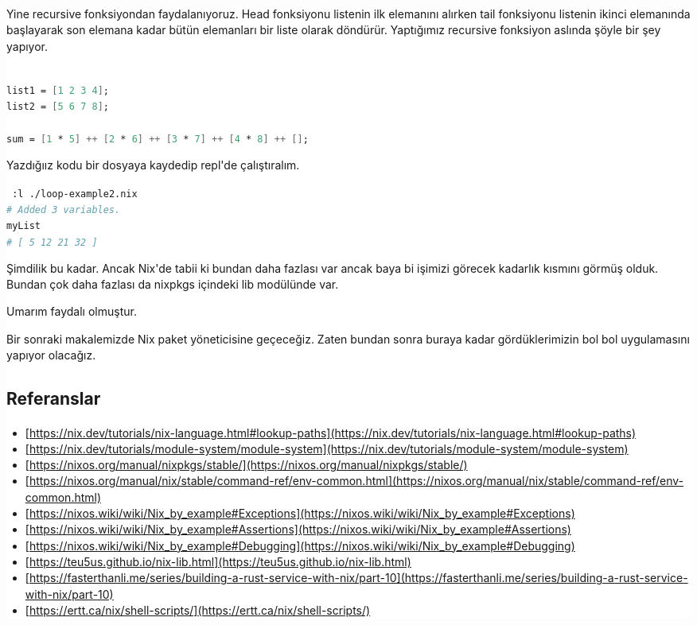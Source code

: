 Yine recursive fonksiyondan faydalanıyoruz. Head fonksiyonu listenin ilk elemanını alırken tail fonksiyonu listenin ikinci elemanında başlayarak son elemana kadar bütün elemanları bir liste olarak döndürür. Yaptığımız recursive fonksiyon aslında şöyle bir şey yapıyor.

```nix

list1 = [1 2 3 4];
list2 = [5 6 7 8];

sum = [1 * 5] ++ [2 * 6] ++ [3 * 7] ++ [4 * 8] ++ [];

```

Yazdığıız kodu bir dosyaya kaydedip repl'de çalıştıralım.

```bash
 :l ./loop-example2.nix
# Added 3 variables.
myList
# [ 5 12 21 32 ]
```

Şimdilik bu kadar. Ancak Nix'de tabii ki bundan daha fazlası var ancak baya bi işimizi görecek kadarlık kısmını görmüş olduk. Bundan çok daha fazlası da nixpkgs içindeki lib modülünde var.

Umarım faydalı olmuştur.

Bir sonraki makalemizde Nix paket yöneticisine geçeceğiz. Zaten bundan sonra buraya kadar gördüklerimizin bol bol uygulamasını yapıyor olacağız.

## Referanslar

- [https://nix.dev/tutorials/nix-language.html#lookup-paths](https://nix.dev/tutorials/nix-language.html#lookup-paths)
- [https://nix.dev/tutorials/module-system/module-system](https://nix.dev/tutorials/module-system/module-system)
- [https://nixos.org/manual/nixpkgs/stable/](https://nixos.org/manual/nixpkgs/stable/)
- [https://nixos.org/manual/nix/stable/command-ref/env-common.html](https://nixos.org/manual/nix/stable/command-ref/env-common.html)
- [https://nixos.wiki/wiki/Nix_by_example#Exceptions](https://nixos.wiki/wiki/Nix_by_example#Exceptions)
- [https://nixos.wiki/wiki/Nix_by_example#Assertions](https://nixos.wiki/wiki/Nix_by_example#Assertions)
- [https://nixos.wiki/wiki/Nix_by_example#Debugging](https://nixos.wiki/wiki/Nix_by_example#Debugging)
- [https://teu5us.github.io/nix-lib.html](https://teu5us.github.io/nix-lib.html)
- [https://fasterthanli.me/series/building-a-rust-service-with-nix/part-10](https://fasterthanli.me/series/building-a-rust-service-with-nix/part-10)
- [https://ertt.ca/nix/shell-scripts/](https://ertt.ca/nix/shell-scripts/)
